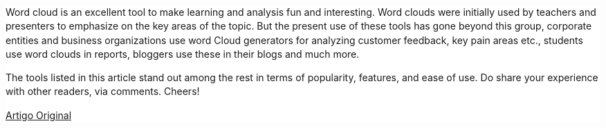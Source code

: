 Word cloud is an excellent tool to make learning and analysis fun and interesting.  Word clouds were initially used by teachers and presenters to emphasize on the key areas of the topic. But the present use of these tools has gone beyond this group, corporate entities and business organizations use word Cloud generators for analyzing customer feedback, key pain areas etc., students use word clouds in reports, bloggers use these in their blogs and much more.

The tools listed in this article stand out among the rest in terms of popularity, features, and ease of use. Do share your experience with other readers, via comments. Cheers! 

[Artigo Original](https://noeticforce.com/best-word-cloud-generator)